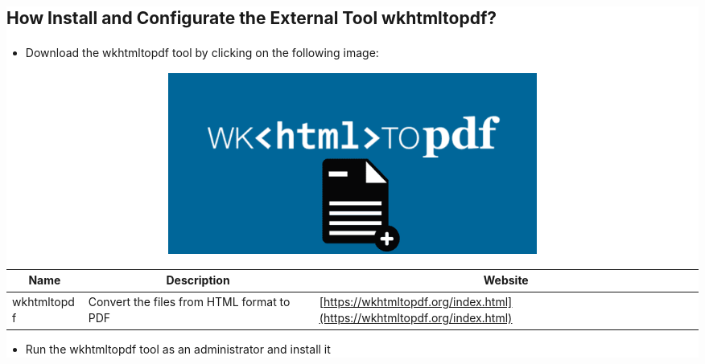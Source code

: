 



## How Install and Configurate the External Tool wkhtmltopdf?
- Download the wkhtmltopdf tool by clicking on the following image:

<p align="center">
  <a href="https://puceeduec-my.sharepoint.com/:u:/g/personal/meriverabo_puce_edu_ec/EalVAyNhTORAsnbwS9TlDdIBuBpOhMn18fjeHBAWIlxfNA?download=1">
    <img src="./visual/wkhtml_image.png" alt="Administradorwkhtmltopdf" width="457.5" height="225" />
  </a>
</p>



<div align="center">

| Name                  | Description                                                                                   | Website                                                      |
|-----------------------|-----------------------------------------------------------------------------------------------|---------------------------------------------------------------|
| wkhtmltopdf           | Convert the files from HTML format to PDF                                                      | [https://wkhtmltopdf.org/index.html](https://wkhtmltopdf.org/index.html) |

</div>

- Run the wkhtmltopdf tool as an administrator and install it

<p align="center">